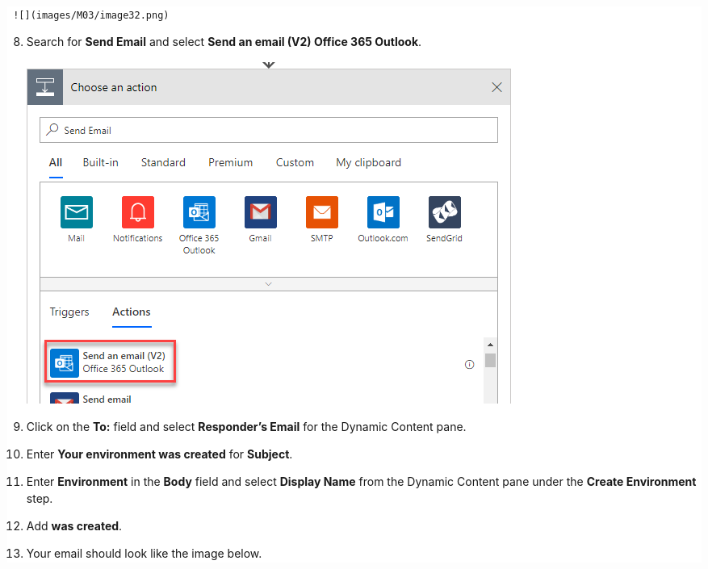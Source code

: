      ![](images/M03/image32.png)
     
8. Search for **Send Email** and select **Send an email (V2) Office 365 Outlook**.

    ![](images/M03/image33.png)
    
9. Click on the **To:** field and select **Responder’s Email** for the Dynamic Content pane.
10. Enter **Your environment was created** for **Subject**.
11. Enter **Environment** in the **Body** field and select **Display Name** from the Dynamic Content pane under the **Create Environment** step.
12. Add **was created**.
13. Your email should look like the image below.
